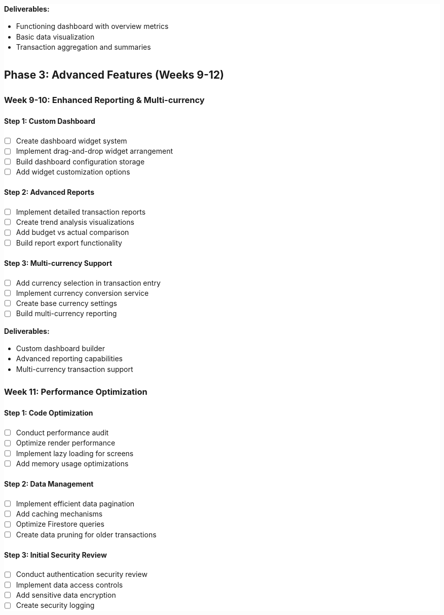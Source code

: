 **Deliverables:**
- Functioning dashboard with overview metrics
- Basic data visualization
- Transaction aggregation and summaries

## Phase 3: Advanced Features (Weeks 9-12)

### Week 9-10: Enhanced Reporting & Multi-currency

#### Step 1: Custom Dashboard
- [ ] Create dashboard widget system
- [ ] Implement drag-and-drop widget arrangement
- [ ] Build dashboard configuration storage
- [ ] Add widget customization options

#### Step 2: Advanced Reports
- [ ] Implement detailed transaction reports
- [ ] Create trend analysis visualizations
- [ ] Add budget vs actual comparison
- [ ] Build report export functionality

#### Step 3: Multi-currency Support
- [ ] Add currency selection in transaction entry
- [ ] Implement currency conversion service
- [ ] Create base currency settings
- [ ] Build multi-currency reporting

**Deliverables:**
- Custom dashboard builder
- Advanced reporting capabilities
- Multi-currency transaction support

### Week 11: Performance Optimization

#### Step 1: Code Optimization
- [ ] Conduct performance audit
- [ ] Optimize render performance
- [ ] Implement lazy loading for screens
- [ ] Add memory usage optimizations

#### Step 2: Data Management
- [ ] Implement efficient data pagination
- [ ] Add caching mechanisms
- [ ] Optimize Firestore queries
- [ ] Create data pruning for older transactions

#### Step 3: Initial Security Review
- [ ] Conduct authentication security review
- [ ] Implement data access controls
- [ ] Add sensitive data encryption
- [ ] Create security logging
